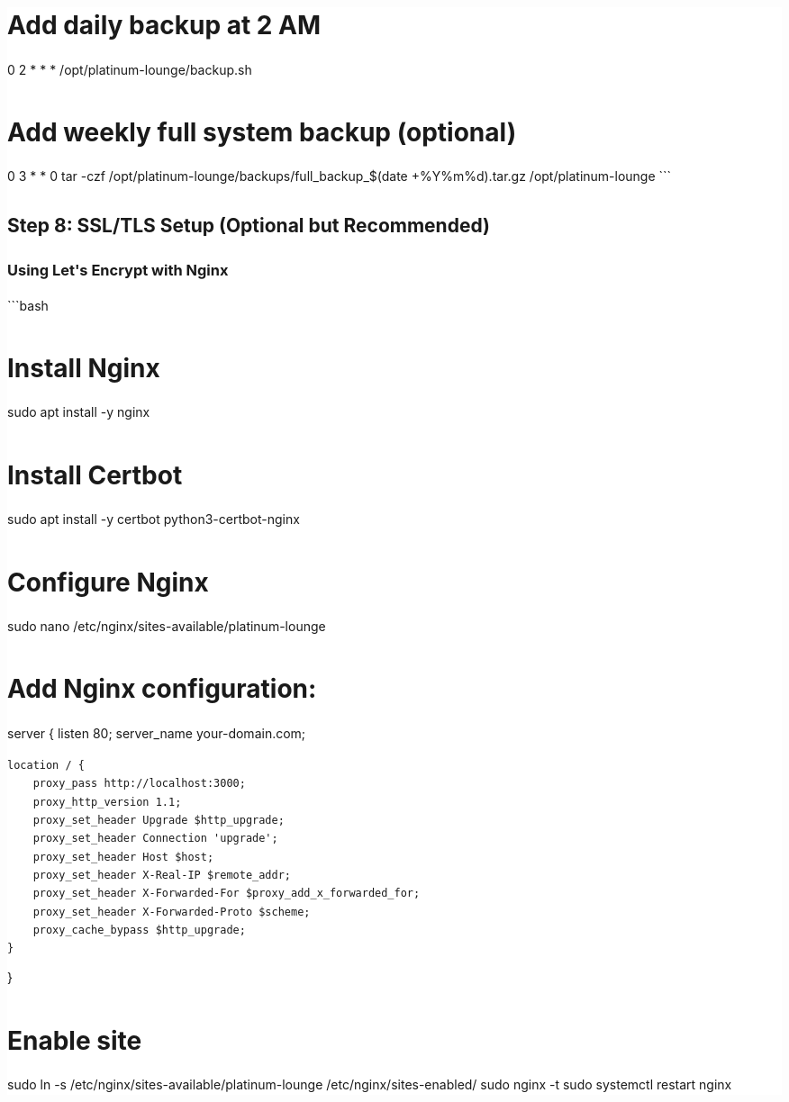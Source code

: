 # Add daily backup at 2 AM
0 2 * * * /opt/platinum-lounge/backup.sh

# Add weekly full system backup (optional)
0 3 * * 0 tar -czf /opt/platinum-lounge/backups/full_backup_$(date +\%Y\%m\%d).tar.gz /opt/platinum-lounge
\`\`\`

## Step 8: SSL/TLS Setup (Optional but Recommended)

### Using Let's Encrypt with Nginx
\`\`\`bash
# Install Nginx
sudo apt install -y nginx

# Install Certbot
sudo apt install -y certbot python3-certbot-nginx

# Configure Nginx
sudo nano /etc/nginx/sites-available/platinum-lounge

# Add Nginx configuration:
server {
    listen 80;
    server_name your-domain.com;

    location / {
        proxy_pass http://localhost:3000;
        proxy_http_version 1.1;
        proxy_set_header Upgrade $http_upgrade;
        proxy_set_header Connection 'upgrade';
        proxy_set_header Host $host;
        proxy_set_header X-Real-IP $remote_addr;
        proxy_set_header X-Forwarded-For $proxy_add_x_forwarded_for;
        proxy_set_header X-Forwarded-Proto $scheme;
        proxy_cache_bypass $http_upgrade;
    }
}

# Enable site
sudo ln -s /etc/nginx/sites-available/platinum-lounge /etc/nginx/sites-enabled/
sudo nginx -t
sudo systemctl restart nginx
